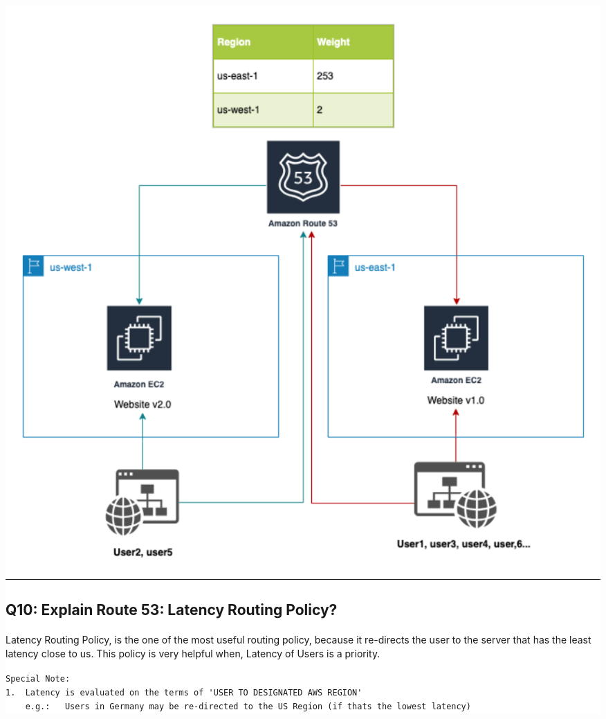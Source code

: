![!](../Assets/Route53/Route53-WeightedRoutingPolicy.PNG)

-----------------------------------------------------------------------------------------------------------------------------------------------------------
    
Q10: Explain Route 53: Latency Routing Policy?
-----------------------------------------------------------------------------------------------------------------------------------------------------------
Latency Routing Policy, is the one of the most useful routing policy, because it re-directs the user to the server that has the least latency close to us. This policy is very helpful when, Latency of Users is a priority. 

    Special Note:
    1.  Latency is evaluated on the terms of 'USER TO DESIGNATED AWS REGION'
        e.g.:   Users in Germany may be re-directed to the US Region (if thats the lowest latency)
